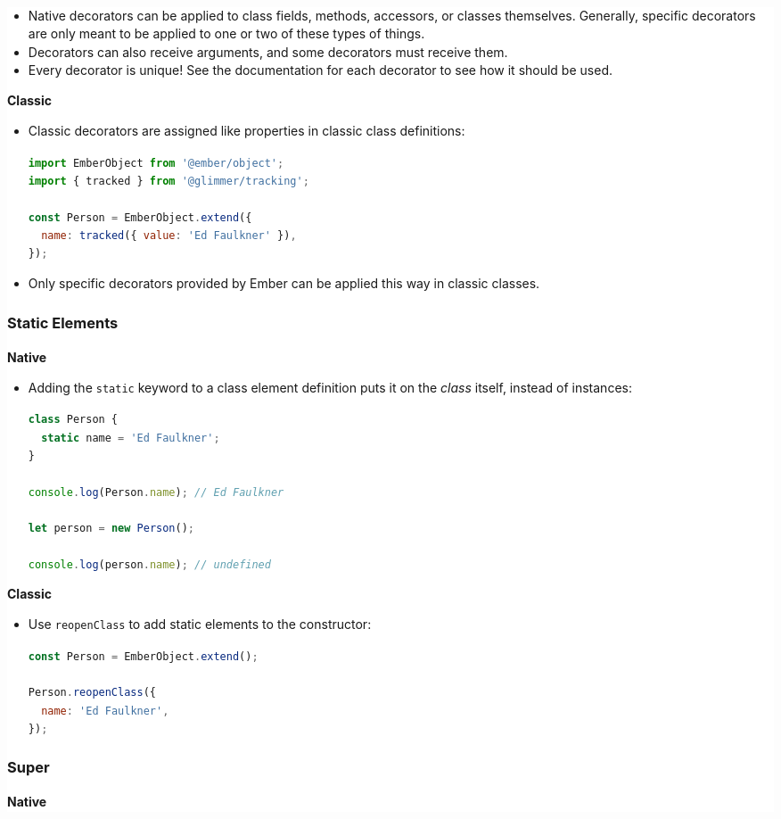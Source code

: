- Native decorators can be applied to class fields, methods, accessors, or
  classes themselves. Generally, specific decorators are only meant to be
  applied to one or two of these types of things.
- Decorators can also receive arguments, and some decorators must receive them.
- Every decorator is unique! See the documentation for each decorator to see how
  it should be used.

**Classic**

- Classic decorators are assigned like properties in classic class definitions:

    ```js
    import EmberObject from '@ember/object';
    import { tracked } from '@glimmer/tracking';

    const Person = EmberObject.extend({
      name: tracked({ value: 'Ed Faulkner' }),
    });
    ```

- Only specific decorators provided by Ember can be applied this way in classic
  classes.

### Static Elements

**Native**

- Adding the `static` keyword to a class element definition puts it on the
  _class_ itself, instead of instances:

    ```js
    class Person {
      static name = 'Ed Faulkner';
    }

    console.log(Person.name); // Ed Faulkner

    let person = new Person();

    console.log(person.name); // undefined
    ```

**Classic**

- Use `reopenClass` to add static elements to the constructor:

    ```js
    const Person = EmberObject.extend();

    Person.reopenClass({
      name: 'Ed Faulkner',
    });
    ```

### Super

**Native**
